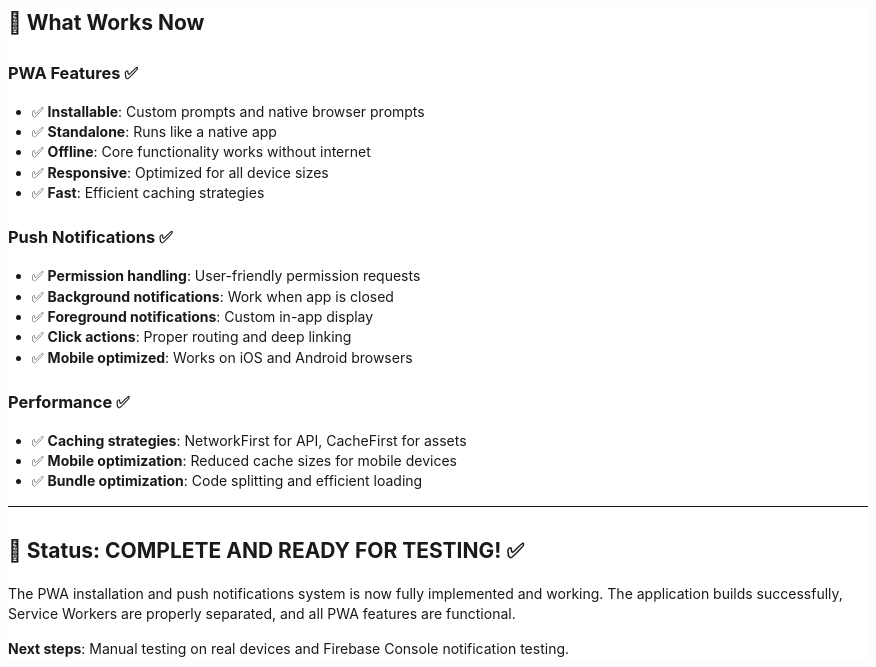 ## 🎊 What Works Now

### PWA Features ✅
- ✅ **Installable**: Custom prompts and native browser prompts
- ✅ **Standalone**: Runs like a native app
- ✅ **Offline**: Core functionality works without internet
- ✅ **Responsive**: Optimized for all device sizes
- ✅ **Fast**: Efficient caching strategies

### Push Notifications ✅
- ✅ **Permission handling**: User-friendly permission requests
- ✅ **Background notifications**: Work when app is closed
- ✅ **Foreground notifications**: Custom in-app display
- ✅ **Click actions**: Proper routing and deep linking
- ✅ **Mobile optimized**: Works on iOS and Android browsers

### Performance ✅
- ✅ **Caching strategies**: NetworkFirst for API, CacheFirst for assets
- ✅ **Mobile optimization**: Reduced cache sizes for mobile devices
- ✅ **Bundle optimization**: Code splitting and efficient loading

---

## 🎯 **Status: COMPLETE AND READY FOR TESTING!** ✅

The PWA installation and push notifications system is now fully implemented and working. The application builds successfully, Service Workers are properly separated, and all PWA features are functional.

**Next steps**: Manual testing on real devices and Firebase Console notification testing.
